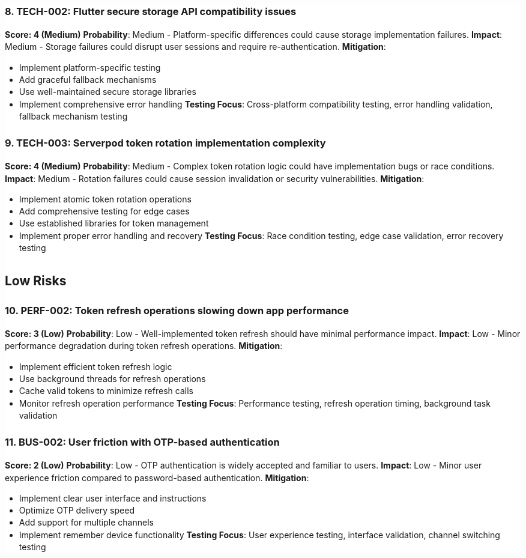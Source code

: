 ### 8. TECH-002: Flutter secure storage API compatibility issues

**Score: 4 (Medium)**
**Probability**: Medium - Platform-specific differences could cause storage implementation failures.
**Impact**: Medium - Storage failures could disrupt user sessions and require re-authentication.
**Mitigation**:
- Implement platform-specific testing
- Add graceful fallback mechanisms
- Use well-maintained secure storage libraries
- Implement comprehensive error handling
**Testing Focus**: Cross-platform compatibility testing, error handling validation, fallback mechanism testing

### 9. TECH-003: Serverpod token rotation implementation complexity

**Score: 4 (Medium)**
**Probability**: Medium - Complex token rotation logic could have implementation bugs or race conditions.
**Impact**: Medium - Rotation failures could cause session invalidation or security vulnerabilities.
**Mitigation**:
- Implement atomic token rotation operations
- Add comprehensive testing for edge cases
- Use established libraries for token management
- Implement proper error handling and recovery
**Testing Focus**: Race condition testing, edge case validation, error recovery testing

## Low Risks

### 10. PERF-002: Token refresh operations slowing down app performance

**Score: 3 (Low)**
**Probability**: Low - Well-implemented token refresh should have minimal performance impact.
**Impact**: Low - Minor performance degradation during token refresh operations.
**Mitigation**:
- Implement efficient token refresh logic
- Use background threads for refresh operations
- Cache valid tokens to minimize refresh calls
- Monitor refresh operation performance
**Testing Focus**: Performance testing, refresh operation timing, background task validation

### 11. BUS-002: User friction with OTP-based authentication

**Score: 2 (Low)**
**Probability**: Low - OTP authentication is widely accepted and familiar to users.
**Impact**: Low - Minor user experience friction compared to password-based authentication.
**Mitigation**:
- Implement clear user interface and instructions
- Optimize OTP delivery speed
- Add support for multiple channels
- Implement remember device functionality
**Testing Focus**: User experience testing, interface validation, channel switching testing
